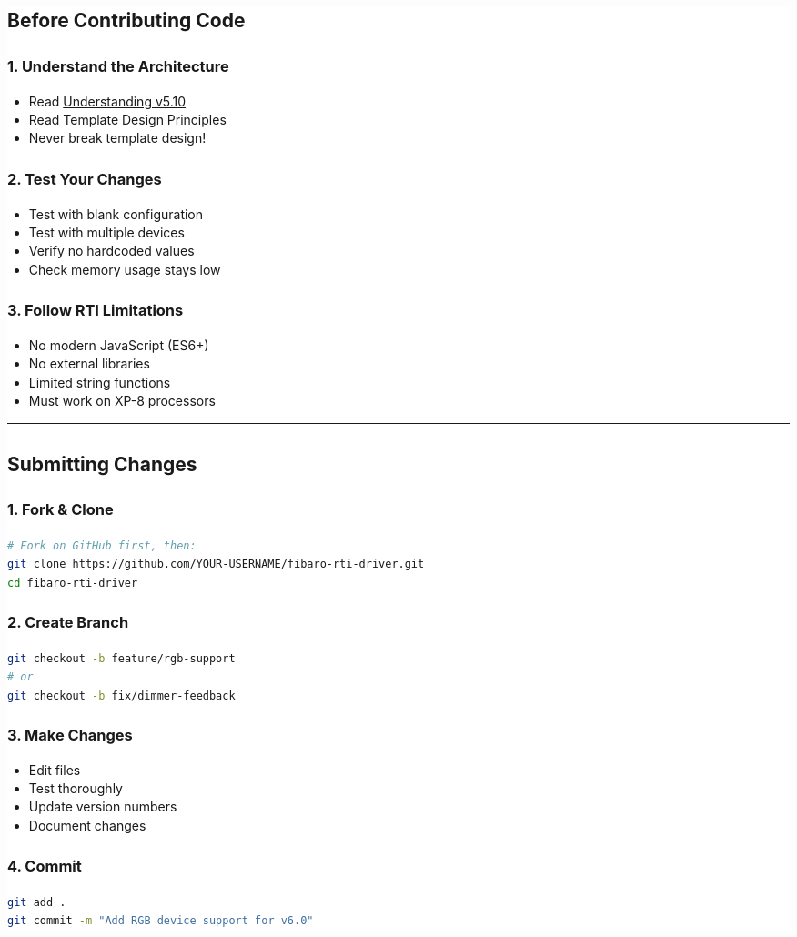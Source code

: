 ## Before Contributing Code

### 1. Understand the Architecture
- Read [Understanding v5.10](docs/understanding-v5.10.md)
- Read [Template Design Principles](docs/template-design-principles.md)
- Never break template design!

### 2. Test Your Changes
- Test with blank configuration
- Test with multiple devices
- Verify no hardcoded values
- Check memory usage stays low

### 3. Follow RTI Limitations
- No modern JavaScript (ES6+)
- No external libraries
- Limited string functions
- Must work on XP-8 processors

---

## Submitting Changes

### 1. Fork & Clone
```bash
# Fork on GitHub first, then:
git clone https://github.com/YOUR-USERNAME/fibaro-rti-driver.git
cd fibaro-rti-driver
```

### 2. Create Branch
```bash
git checkout -b feature/rgb-support
# or
git checkout -b fix/dimmer-feedback
```

### 3. Make Changes
- Edit files
- Test thoroughly
- Update version numbers
- Document changes

### 4. Commit
```bash
git add .
git commit -m "Add RGB device support for v6.0"
```
